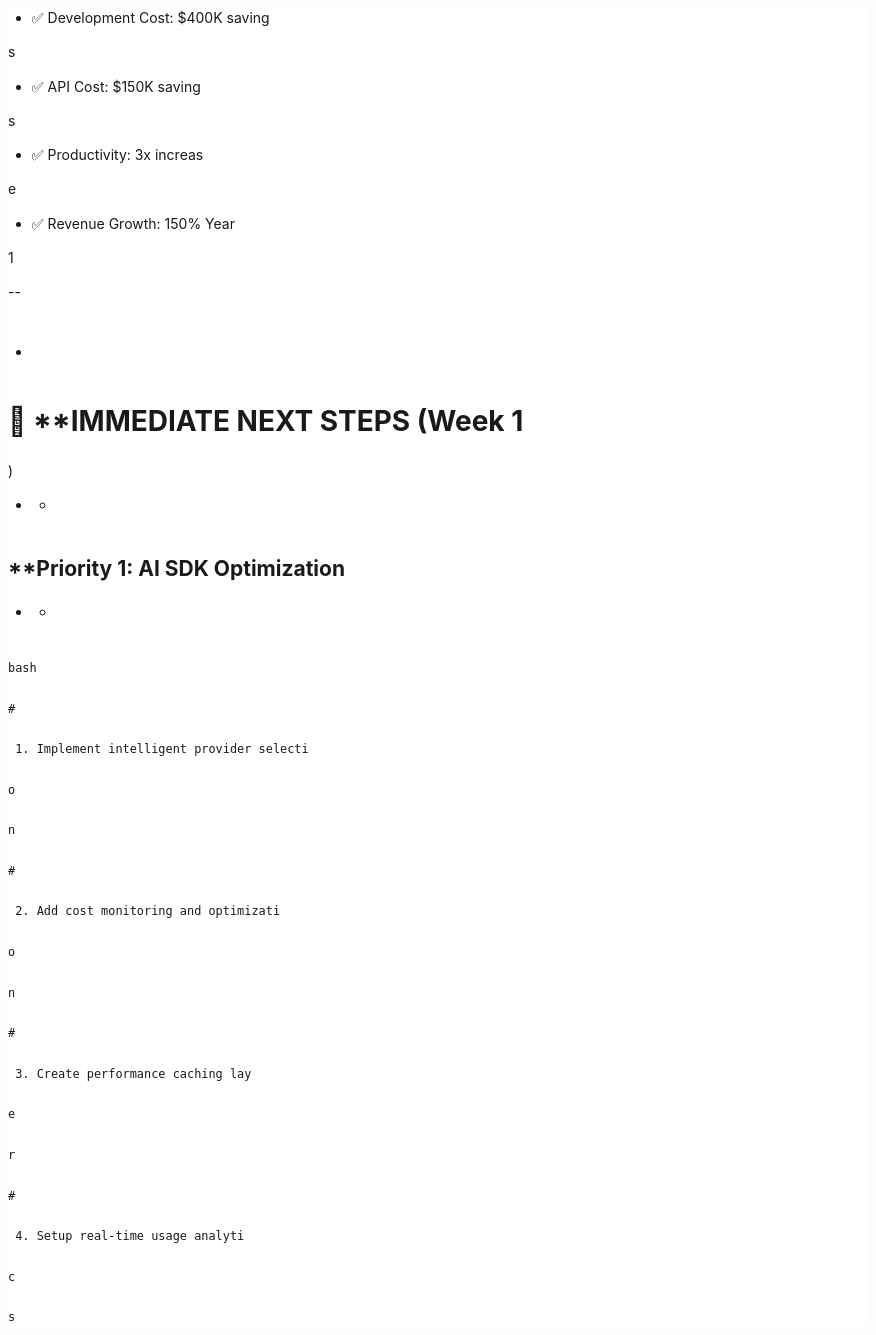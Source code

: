 - ✅ Development Cost: $400K saving

s

- ✅ API Cost: $150K saving

s

- ✅ Productivity: 3x increas

e

- ✅ Revenue Growth: 150% Year

1

--

- #

# 🚀 **IMMEDIATE NEXT STEPS (Week 1

)

* *

#

## **Priority 1: AI SDK Optimization

* *

```

bash

#

 1. Implement intelligent provider selecti

o

n

#

 2. Add cost monitoring and optimizati

o

n

#

 3. Create performance caching lay

e

r

#

 4. Setup real-time usage analyti

c

s

```